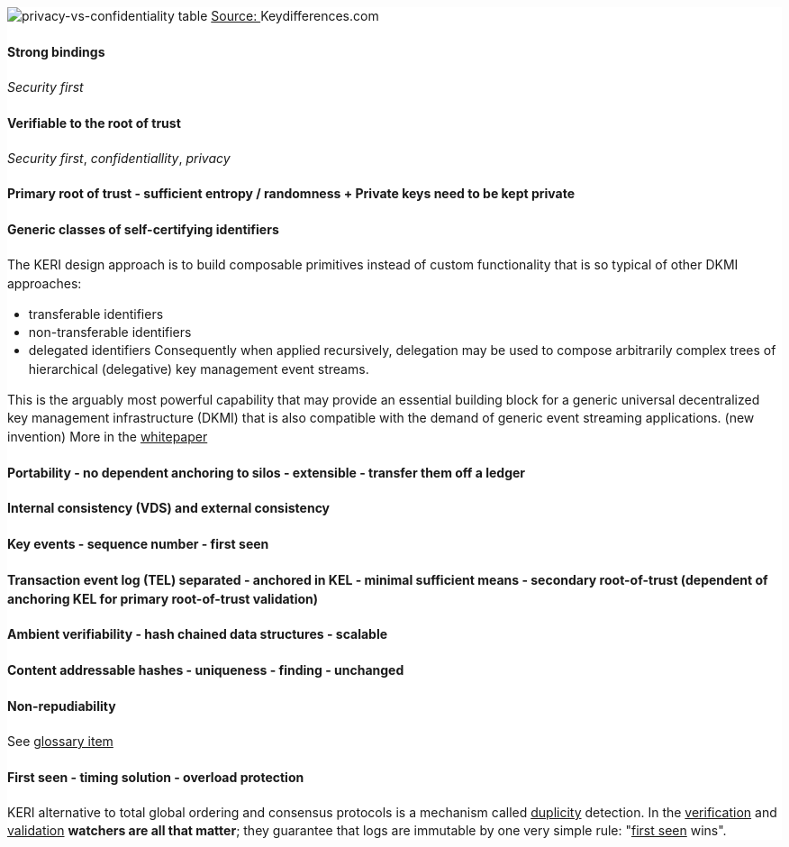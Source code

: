 <img src="https://raw.githubusercontent.com/WebOfTrust/WOT-terms/gh-pages/images/privacy-vs-confidentiality.png" alt="privacy-vs-confidentiality table" class="img-fluid" /> [Source: ](https://keydifferences.com/difference-between-privacy-and-confidentiality.html) Keydifferences.com

#### Strong bindings

_Security first_

#### Verifiable to the root of trust

_Security first_, _confidentiallity_, _privacy_

#### Primary root of trust - sufficient entropy / randomness + Private keys need to be kept private

#### Generic classes of self-certifying identifiers

The KERI design approach is to build composable primitives instead of custom functionality that is so typical of other DKMI approaches:

- transferable identifiers
- non-transferable identifiers
- delegated identifiers Consequently when applied recursively, delegation may be used to compose arbitrarily complex trees of hierarchical (delegative) key management event streams.

This is the arguably most powerful capability that may provide an essential building block for a generic universal decentralized key management infrastructure (DKMI) that is also compatible with the demand of generic event streaming applications.
(new invention) More in the [whitepaper](https://github.com/SmithSamuelM/Papers/blob/master/whitepapers/KERI_WP_2.x.web.pdf)

#### Portability - no dependent anchoring to silos - extensible - transfer them off a ledger

#### Internal consistency (VDS) and external consistency

#### Key events - sequence number - first seen

#### Transaction event log (TEL) separated - anchored in KEL - minimal sufficient means - secondary root-of-trust (dependent of anchoring KEL for primary root-of-trust validation)

#### Ambient verifiability - hash chained data structures - scalable

#### Content addressable hashes - uniqueness - finding - unchanged

#### Non-repudiability

See [glossary item](https://github.com/trustoverip/acdc/wiki/non-repudiable)

#### First seen - timing solution - overload protection

KERI alternative to total global ordering and consensus protocols is a mechanism called [duplicity](duplicity.md) detection. In the [verification](verifiers.md) and [validation](validation.md) **watchers are all that matter**; they guarantee that logs are immutable by one very simple rule: "[first seen](first-seen.md) wins".
